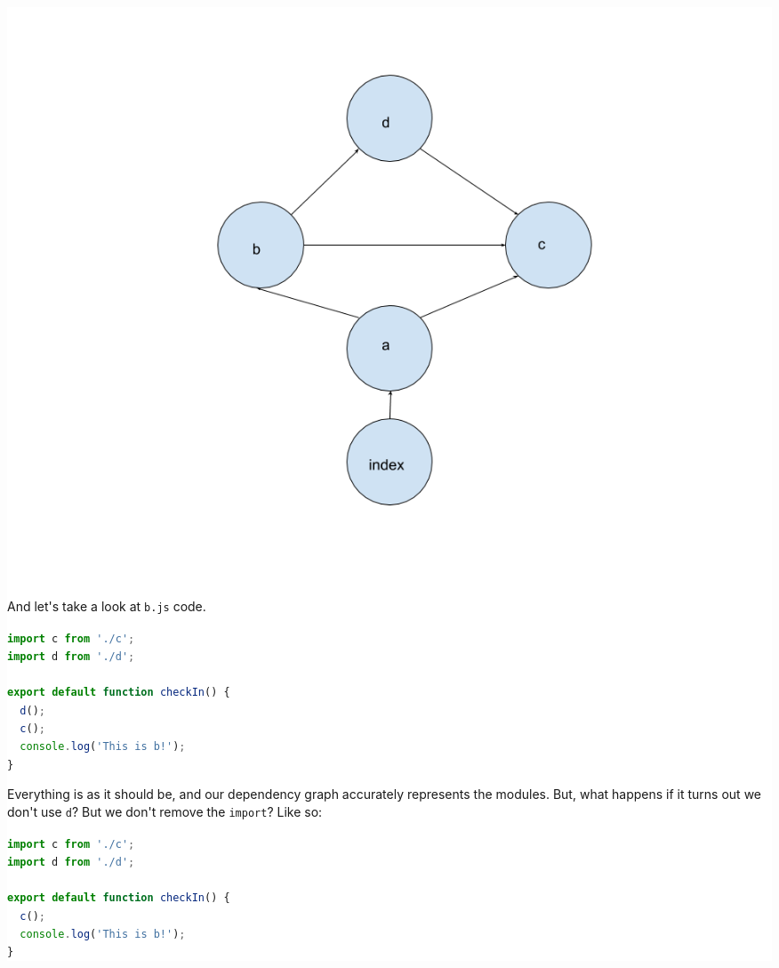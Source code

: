 ![DependencyGraph](https://raw.githubusercontent.com/DennyScott/dennyscott.io/master/static/media/tree-shaking/DependencyGraph-1.png)

And let's take a look at `b.js` code. 

```javascript
import c from './c';
import d from './d';

export default function checkIn() {
  d();
  c();
  console.log('This is b!');
}
```

Everything is as it should be, and our dependency graph accurately represents the modules. But, what happens if it turns out we don't use `d`? But we don't remove the `import`? Like so:

```js
import c from './c';
import d from './d';

export default function checkIn() {
  c();
  console.log('This is b!');
}
```
